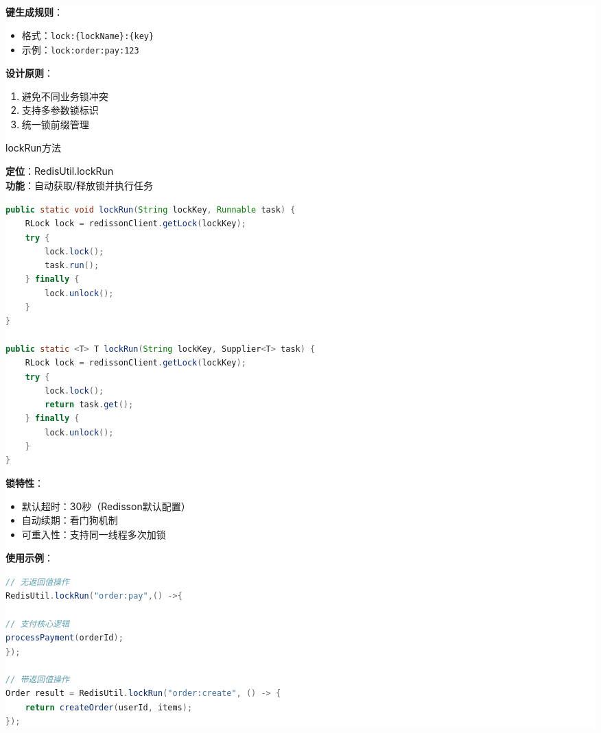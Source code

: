 **键生成规则**：

- 格式：`lock:{lockName}:{key}`
- 示例：`lock:order:pay:123`

**设计原则**：

1. 避免不同业务锁冲突
2. 支持多参数锁标识
3. 统一锁前缀管理



lockRun方法

**定位**：RedisUtil.lockRun  
**功能**：自动获取/释放锁并执行任务



```java
public static void lockRun(String lockKey, Runnable task) {
    RLock lock = redissonClient.getLock(lockKey);
    try {
        lock.lock();
        task.run();
    } finally {
        lock.unlock();
    }
}

public static <T> T lockRun(String lockKey, Supplier<T> task) {
    RLock lock = redissonClient.getLock(lockKey);
    try {
        lock.lock();
        return task.get();
    } finally {
        lock.unlock();
    }
}
```

**锁特性**：

- 默认超时：30秒（Redisson默认配置）
- 自动续期：看门狗机制
- 可重入性：支持同一线程多次加锁

**使用示例**：

```java
// 无返回值操作
RedisUtil.lockRun("order:pay",() ->{

// 支付核心逻辑
processPayment(orderId);
});

// 带返回值操作
Order result = RedisUtil.lockRun("order:create", () -> {
    return createOrder(userId, items);
});
```
